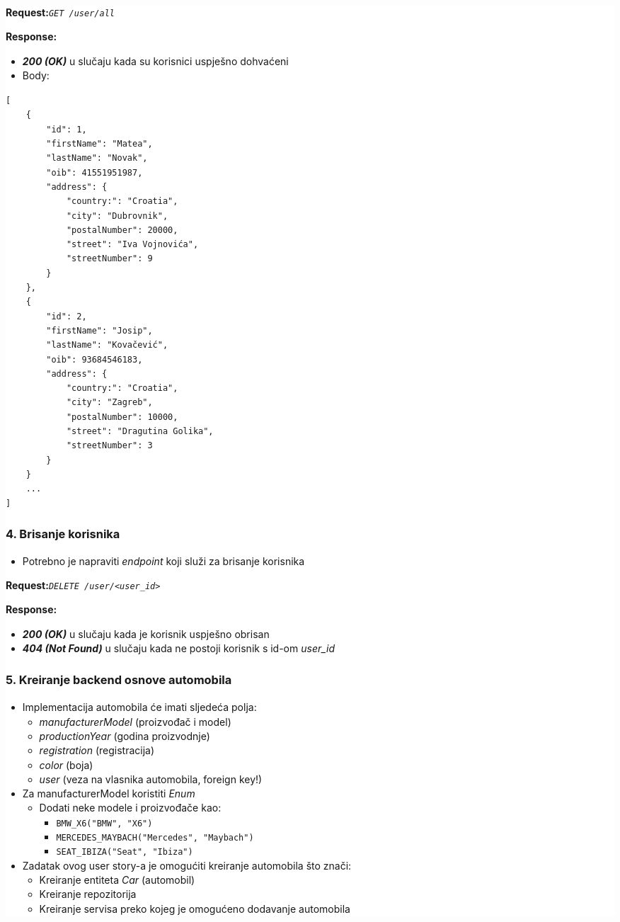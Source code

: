 <b>Request:</b><i>`GET /user/all`</i>

<b>Response:</b>
- <div><b><i>200 (OK)</i></b> u slučaju kada su korisnici uspješno dohvaćeni</div>
- Body:
```
[
    {
    	"id": 1,
        "firstName": "Matea",
        "lastName": "Novak",
        "oib": 41551951987,
        "address": {
            "country:": "Croatia",
            "city": "Dubrovnik",
            "postalNumber": 20000,
            "street": "Iva Vojnovića",
            "streetNumber": 9
        }
    },
    {
    	"id": 2,
        "firstName": "Josip",
        "lastName": "Kovačević",
        "oib": 93684546183,
        "address": {
            "country:": "Croatia",
            "city": "Zagreb",
            "postalNumber": 10000,
            "street": "Dragutina Golika",
            "streetNumber": 3
        }
    }
    ...
]
```

### 4. Brisanje korisnika

- Potrebno je napraviti <i>endpoint</i> koji služi za brisanje korisnika

<b>Request:</b><i>`DELETE /user/<user_id>`</i>

<b>Response:</b>
- <div><b><i>200 (OK)</i></b> u slučaju kada je korisnik uspješno obrisan</div>

- <div><b><i>404 (Not Found)</i></b> u slučaju kada ne postoji korisnik s id-om <i>user_id</i></div>

### 5. Kreiranje backend osnove automobila

- Implementacija automobila će imati sljedeća polja:
	- <i>manufacturerModel</i> (proizvođač i model)
	- <i>productionYear</i> (godina proizvodnje)
	- <i>registration</i> (registracija)
	- <i>color</i> (boja)
	- <i>user</i> (veza na vlasnika automobila, foreign key!)
- Za manufacturerModel koristiti <i>Enum</i>
	- Dodati neke modele i proizvođače kao:
	    - `BMW_X6("BMW", "X6")`
    	- `MERCEDES_MAYBACH("Mercedes", "Maybach")`
    	- `SEAT_IBIZA("Seat", "Ibiza")`
- Zadatak ovog user story-a je omogućiti kreiranje automobila što znači:
	- Kreiranje entiteta <i>Car</i> (automobil)
	- Kreiranje repozitorija
	- Kreiranje servisa preko kojeg je omogućeno dodavanje automobila
